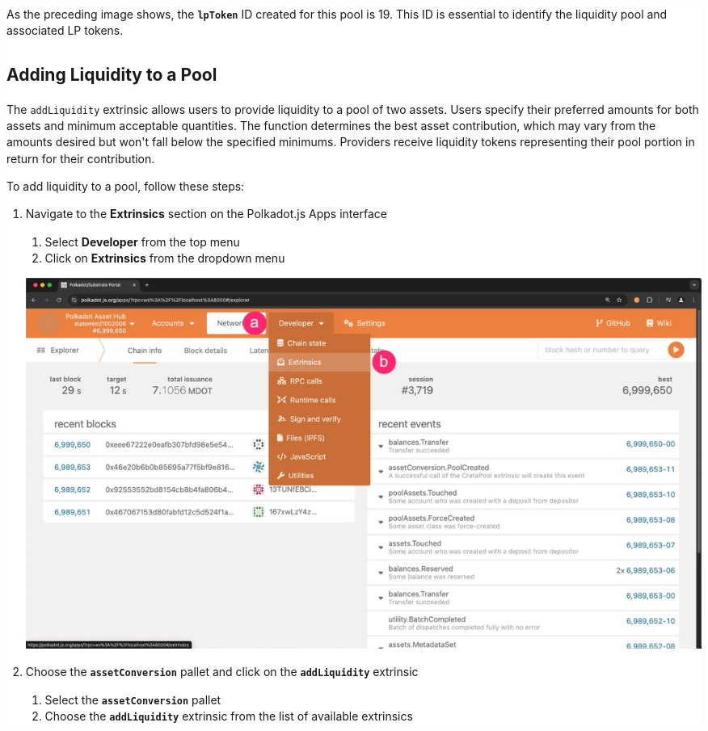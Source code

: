 As the preceding image shows, the **`lpToken`** ID created for this pool is 19. This ID is essential to identify the liquidity pool and associated LP tokens.

## Adding Liquidity to a Pool

The `addLiquidity` extrinsic allows users to provide liquidity to a pool of two assets. Users specify their preferred amounts for both assets and minimum acceptable quantities. The function determines the best asset contribution, which may vary from the amounts desired but won't fall below the specified minimums. Providers receive liquidity tokens representing their pool portion in return for their contribution.

To add liquidity to a pool, follow these steps:

1. Navigate to the **Extrinsics** section on the Polkadot.js Apps interface
    1. Select **Developer** from the top menu
    2. Click on **Extrinsics** from the dropdown menu

    ![Extrinsics Section](/images/tutorials/blockchains/system-chains/asset-hub/asset-conversion/asset-conversion-1.webp)

2. Choose the **`assetConversion`** pallet and click on the **`addLiquidity`** extrinsic
    1. Select the **`assetConversion`** pallet
    2. Choose the **`addLiquidity`** extrinsic from the list of available extrinsics
